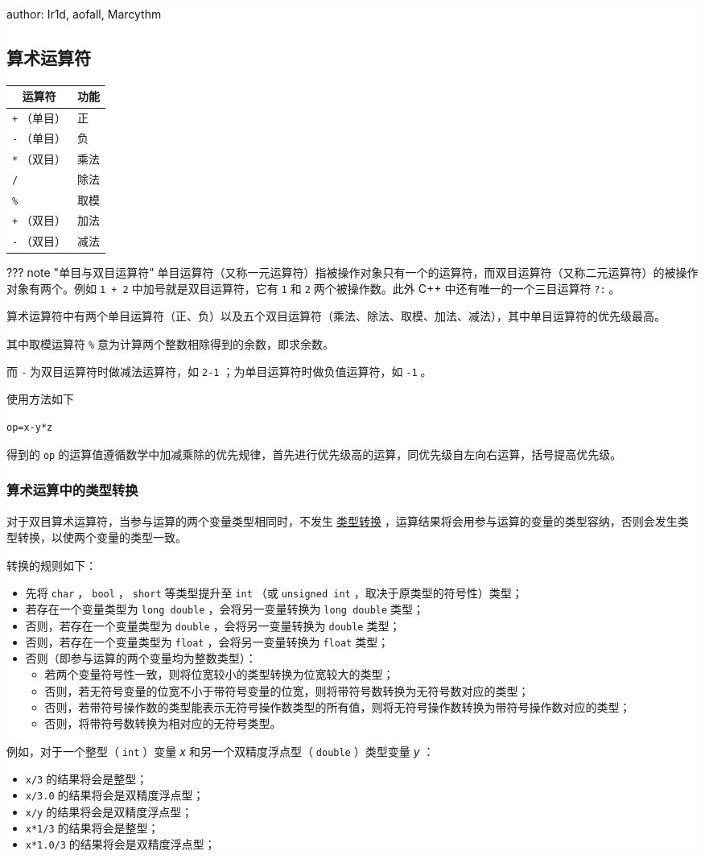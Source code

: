 author: Ir1d, aofall, Marcythm

## 算术运算符

| 运算符       | 功能  |
| --------- | --- |
|  `+` （单目） | 正   |
|  `-` （单目） | 负   |
|  `*` （双目） | 乘法  |
|  `/`      | 除法  |
|  `%`      | 取模  |
|  `+` （双目） | 加法  |
|  `-` （双目） | 减法  |

??? note "单目与双目运算符"
    单目运算符（又称一元运算符）指被操作对象只有一个的运算符，而双目运算符（又称二元运算符）的被操作对象有两个。例如 `1 + 2` 中加号就是双目运算符，它有 `1` 和 `2` 两个被操作数。此外 C++ 中还有唯一的一个三目运算符 `?:` 。

算术运算符中有两个单目运算符（正、负）以及五个双目运算符（乘法、除法、取模、加法、减法），其中单目运算符的优先级最高。

其中取模运算符 `%` 意为计算两个整数相除得到的余数，即求余数。

而 `-` 为双目运算符时做减法运算符，如 `2-1` ；为单目运算符时做负值运算符，如 `-1` 。

使用方法如下

 `op=x-y*z` 

得到的 `op` 的运算值遵循数学中加减乘除的优先规律，首先进行优先级高的运算，同优先级自左向右运算，括号提高优先级。

### 算术运算中的类型转换

对于双目算术运算符，当参与运算的两个变量类型相同时，不发生 [类型转换](./var.md#variable-conversion) ，运算结果将会用参与运算的变量的类型容纳，否则会发生类型转换，以使两个变量的类型一致。

转换的规则如下：

- 先将 `char` ， `bool` ， `short` 等类型提升至 `int` （或 `unsigned int` ，取决于原类型的符号性）类型；
- 若存在一个变量类型为 `long double` ，会将另一变量转换为 `long double` 类型；
- 否则，若存在一个变量类型为 `double` ，会将另一变量转换为 `double` 类型；
- 否则，若存在一个变量类型为 `float` ，会将另一变量转换为 `float` 类型；
-   否则（即参与运算的两个变量均为整数类型）：
    - 若两个变量符号性一致，则将位宽较小的类型转换为位宽较大的类型；
    - 否则，若无符号变量的位宽不小于带符号变量的位宽，则将带符号数转换为无符号数对应的类型；
    - 否则，若带符号操作数的类型能表示无符号操作数类型的所有值，则将无符号操作数转换为带符号操作数对应的类型；
    - 否则，将带符号数转换为相对应的无符号类型。

例如，对于一个整型（ `int` ）变量 $x$ 和另一个双精度浮点型（ `double` ）类型变量 $y$ ：

-  `x/3` 的结果将会是整型；
-  `x/3.0` 的结果将会是双精度浮点型；
-  `x/y` 的结果将会是双精度浮点型；
-  `x*1/3` 的结果将会是整型；
-  `x*1.0/3` 的结果将会是双精度浮点型；
